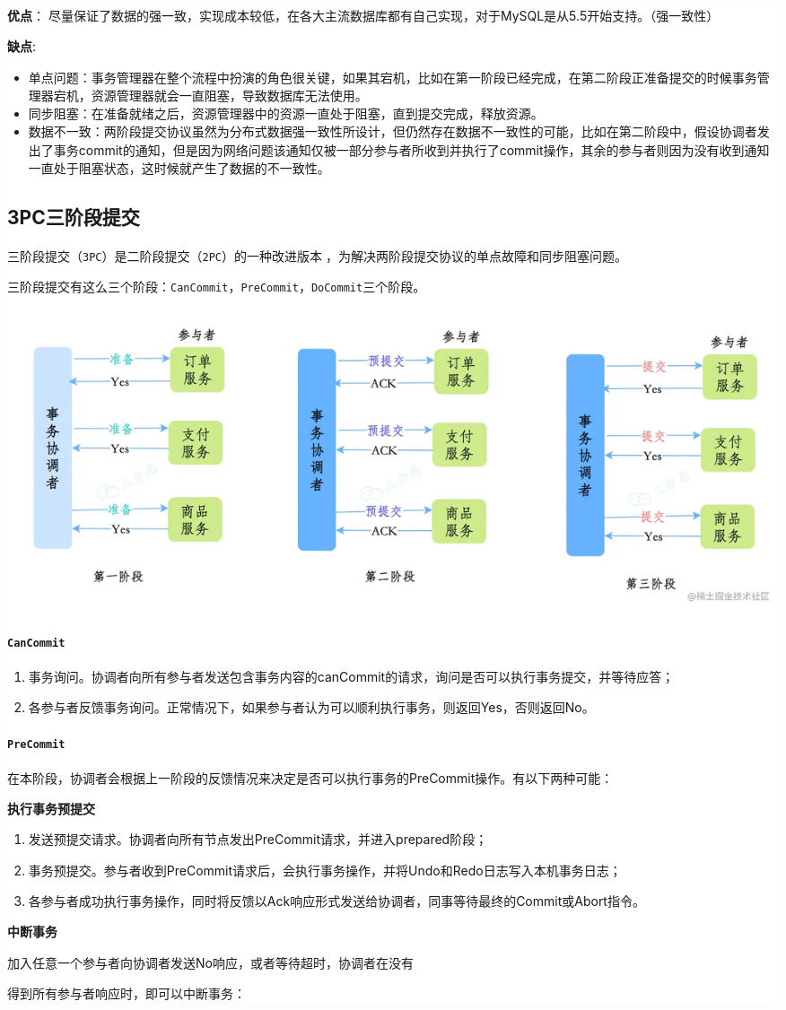 **优点**： 尽量保证了数据的强一致，实现成本较低，在各大主流数据库都有自己实现，对于MySQL是从5.5开始支持。（强一致性）

**缺点**:

- 单点问题：事务管理器在整个流程中扮演的角色很关键，如果其宕机，比如在第一阶段已经完成，在第二阶段正准备提交的时候事务管理器宕机，资源管理器就会一直阻塞，导致数据库无法使用。
- 同步阻塞：在准备就绪之后，资源管理器中的资源一直处于阻塞，直到提交完成，释放资源。
- 数据不一致：两阶段提交协议虽然为分布式数据强一致性所设计，但仍然存在数据不一致性的可能，比如在第二阶段中，假设协调者发出了事务commit的通知，但是因为网络问题该通知仅被一部分参与者所收到并执行了commit操作，其余的参与者则因为没有收到通知一直处于阻塞状态，这时候就产生了数据的不一致性。

## 3PC三阶段提交

三阶段提交（`3PC`）是二阶段提交（`2PC`）的一种改进版本 ，为解决两阶段提交协议的单点故障和同步阻塞问题。

三阶段提交有这么三个阶段：`CanCommit`，`PreCommit`，`DoCommit`三个阶段。

![](distributed_transaction.assets/3PC.png)

#### `CanCommit`

1. 事务询问。协调者向所有参与者发送包含事务内容的canCommit的请求，询问是否可以执⾏事务提交，并等待应答；

2. 各参与者反馈事务询问。正常情况下，如果参与者认为可以顺利执⾏事务，则返回Yes，否则返回No。

#### `PreCommit`

在本阶段，协调者会根据上⼀阶段的反馈情况来决定是否可以执⾏事务的PreCommit操作。有以下两种可能：

**执⾏事务预提交**

1. 发送预提交请求。协调者向所有节点发出PreCommit请求，并进⼊prepared阶段；

2. 事务预提交。参与者收到PreCommit请求后，会执⾏事务操作，并将Undo和Redo⽇志写⼊本机事务⽇志；

3. 各参与者成功执⾏事务操作，同时将反馈以Ack响应形式发送给协调者，同事等待最终的Commit或Abort指令。

**中断事务**

加⼊任意⼀个参与者向协调者发送No响应，或者等待超时，协调者在没有

得到所有参与者响应时，即可以中断事务：
